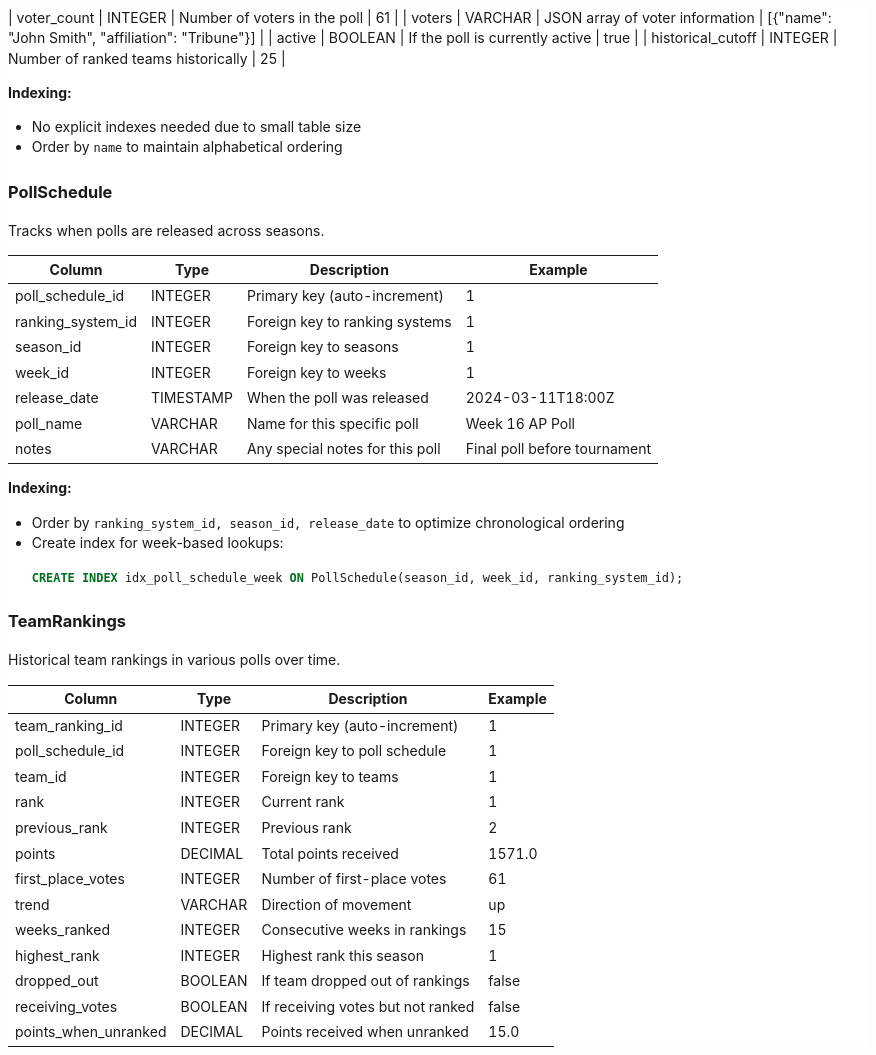 | voter_count | INTEGER | Number of voters in the poll | 61 |
| voters | VARCHAR | JSON array of voter information | [{"name": "John Smith", "affiliation": "Tribune"}] |
| active | BOOLEAN | If the poll is currently active | true |
| historical_cutoff | INTEGER | Number of ranked teams historically | 25 |

**Indexing:**
- No explicit indexes needed due to small table size
- Order by `name` to maintain alphabetical ordering

### PollSchedule
Tracks when polls are released across seasons.

| Column | Type | Description | Example |
|--------|------|-------------|---------|
| poll_schedule_id | INTEGER | Primary key (auto-increment) | 1 |
| ranking_system_id | INTEGER | Foreign key to ranking systems | 1 |
| season_id | INTEGER | Foreign key to seasons | 1 |
| week_id | INTEGER | Foreign key to weeks | 1 |
| release_date | TIMESTAMP | When the poll was released | 2024-03-11T18:00Z |
| poll_name | VARCHAR | Name for this specific poll | Week 16 AP Poll |
| notes | VARCHAR | Any special notes for this poll | Final poll before tournament |

**Indexing:**
- Order by `ranking_system_id, season_id, release_date` to optimize chronological ordering
- Create index for week-based lookups:
  ```sql
  CREATE INDEX idx_poll_schedule_week ON PollSchedule(season_id, week_id, ranking_system_id);
  ```

### TeamRankings
Historical team rankings in various polls over time.

| Column | Type | Description | Example |
|--------|------|-------------|---------|
| team_ranking_id | INTEGER | Primary key (auto-increment) | 1 |
| poll_schedule_id | INTEGER | Foreign key to poll schedule | 1 |
| team_id | INTEGER | Foreign key to teams | 1 |
| rank | INTEGER | Current rank | 1 |
| previous_rank | INTEGER | Previous rank | 2 |
| points | DECIMAL | Total points received | 1571.0 |
| first_place_votes | INTEGER | Number of first-place votes | 61 |
| trend | VARCHAR | Direction of movement | up |
| weeks_ranked | INTEGER | Consecutive weeks in rankings | 15 |
| highest_rank | INTEGER | Highest rank this season | 1 |
| dropped_out | BOOLEAN | If team dropped out of rankings | false |
| receiving_votes | BOOLEAN | If receiving votes but not ranked | false |
| points_when_unranked | DECIMAL | Points received when unranked | 15.0 |
